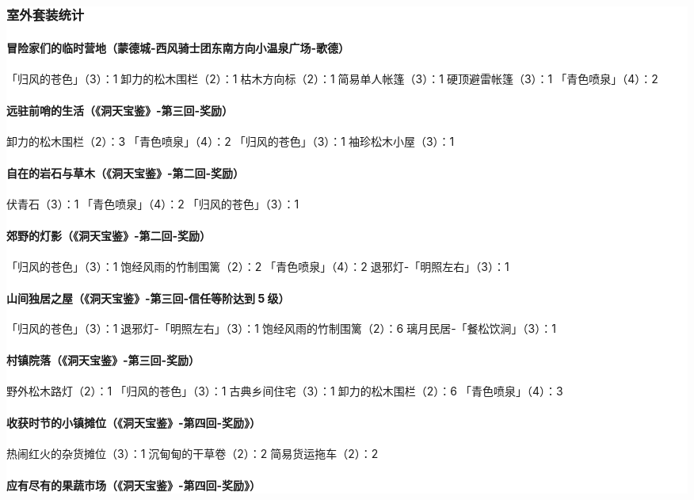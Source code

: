 ### 室外套装统计

#### 冒险家们的临时营地（蒙德城-西风骑士团东南方向小温泉广场-歌德）

「归风的苍色」（3）：1
卸力的松木围栏（2）：1
枯木方向标（2）：1
简易单人帐篷（3）：1
硬顶避雷帐篷（3）：1
「青色喷泉」（4）：2

#### 远驻前哨的生活（《洞天宝鉴》-第三回-奖励）

卸力的松木围栏（2）：3
「青色喷泉」（4）：2
「归风的苍色」（3）：1
袖珍松木小屋（3）：1

#### 自在的岩石与草木（《洞天宝鉴》-第二回-奖励）

伏青石（3）：1
「青色喷泉」（4）：2
「归风的苍色」（3）：1

#### 郊野的灯影（《洞天宝鉴》-第二回-奖励）

「归风的苍色」（3）：1
饱经风雨的竹制围篱（2）：2
「青色喷泉」（4）：2
退邪灯-「明照左右」（3）：1

#### 山间独居之屋（《洞天宝鉴》-第三回-信任等阶达到 5 级）

「归风的苍色」（3）：1
退邪灯-「明照左右」（3）：1
饱经风雨的竹制围篱（2）：6
璃月民居-「餐松饮涧」（3）：1

#### 村镇院落（《洞天宝鉴》-第三回-奖励）

野外松木路灯（2）：1
「归风的苍色」（3）：1
古典乡间住宅（3）：1
卸力的松木围栏（2）：6
「青色喷泉」（4）：3

#### 收获时节的小镇摊位（《洞天宝鉴》-第四回-奖励》）

热闹红火的杂货摊位（3）：1
沉甸甸的干草卷（2）：2
简易货运拖车（2）：2

#### 应有尽有的果蔬市场（《洞天宝鉴》-第四回-奖励》）
